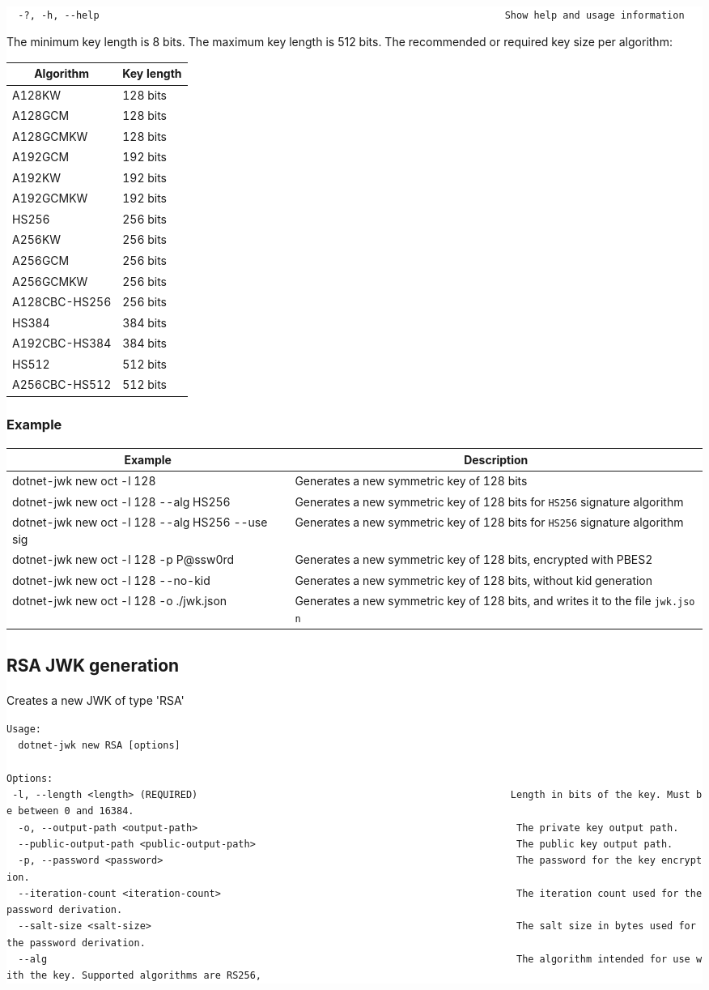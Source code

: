 ```
  -?, -h, --help                                                                      Show help and usage information
```

The minimum key length is 8 bits. The maximum key length is 512 bits. 
The recommended or required key size per algorithm:

 Algorithm    | Key length  
--------------|-----------
A128KW        | 128 bits                               
A128GCM       | 128 bits
A128GCMKW     | 128 bits
A192GCM       | 192 bits
A192KW        | 192 bits                               
A192GCMKW     | 192 bits
HS256         | 256 bits                               
A256KW        | 256 bits                               
A256GCM       | 256 bits
A256GCMKW     | 256 bits
A128CBC-HS256 | 256 bits
HS384         | 384 bits                               
A192CBC-HS384 | 384 bits
HS512         | 512 bits  
A256CBC-HS512 | 512 bits


### Example
Example | Description
--|--
dotnet-jwk new oct -l 128 | Generates a new symmetric key of 128 bits
dotnet-jwk new oct -l 128 --alg HS256 | Generates a new symmetric key of 128 bits for `HS256` signature algorithm
dotnet-jwk new oct -l 128 --alg HS256 --use sig | Generates a new symmetric key of 128 bits for `HS256` signature algorithm
dotnet-jwk new oct -l 128 -p P@ssw0rd | Generates a new symmetric key of 128 bits, encrypted with PBES2
dotnet-jwk new oct -l 128 --no-kid | Generates a new symmetric key of 128 bits, without kid generation
dotnet-jwk new oct -l 128 -o ./jwk.json | Generates a new symmetric key of 128 bits, and writes it to the file `jwk.json`



## RSA JWK generation
Creates a new JWK of type 'RSA'

```
Usage:
  dotnet-jwk new RSA [options]

Options:
 -l, --length <length> (REQUIRED)                                                      Length in bits of the key. Must be between 0 and 16384.
  -o, --output-path <output-path>                                                       The private key output path.
  --public-output-path <public-output-path>                                             The public key output path.
  -p, --password <password>                                                             The password for the key encryption.
  --iteration-count <iteration-count>                                                   The iteration count used for the password derivation.
  --salt-size <salt-size>                                                               The salt size in bytes used for the password derivation.
  --alg                                                                                 The algorithm intended for use with the key. Supported algorithms are RS256,
```